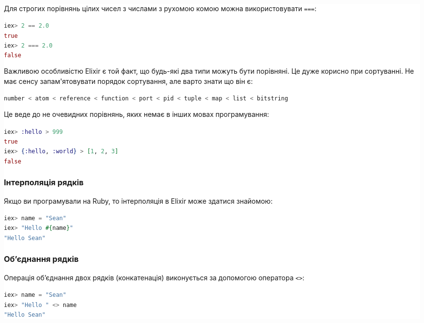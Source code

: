 Для строгих порівнянь цілих чисел з числами з рухомою комою можна використовувати `===`:

```elixir
iex> 2 == 2.0
true
iex> 2 === 2.0
false
```

Важливою особливістю Elixir є той факт, що будь-які два типи можуть бути порівняні.
Це дуже корисно при сортуванні. Не має сенсу запам'ятовувати порядок сортування, але варто знати що він є:

```elixir
number < atom < reference < function < port < pid < tuple < map < list < bitstring
```

Це веде до не очевидних порівнянь, яких немає в інших мовах програмування:

```elixir
iex> :hello > 999
true
iex> {:hello, :world} > [1, 2, 3]
false
```

### Інтерполяція рядків

Якщо ви програмували на Ruby, то інтерполяція в Elixir може здатися знайомою:

```elixir
iex> name = "Sean"
iex> "Hello #{name}"
"Hello Sean"
```

### Об’єднання рядків

Операція об’єднання двох рядків (конкатенація) виконується за допомогою оператора `<>`:

```elixir
iex> name = "Sean"
iex> "Hello " <> name
"Hello Sean"
```

